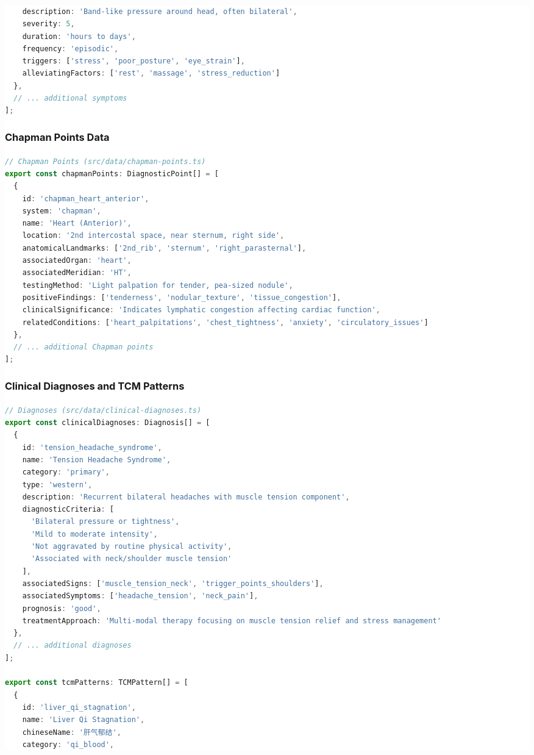 ```typescript
    description: 'Band-like pressure around head, often bilateral',
    severity: 5,
    duration: 'hours to days',
    frequency: 'episodic',
    triggers: ['stress', 'poor_posture', 'eye_strain'],
    alleviatingFactors: ['rest', 'massage', 'stress_reduction']
  },
  // ... additional symptoms
];
```

### Chapman Points Data
```typescript
// Chapman Points (src/data/chapman-points.ts)
export const chapmanPoints: DiagnosticPoint[] = [
  {
    id: 'chapman_heart_anterior',
    system: 'chapman',
    name: 'Heart (Anterior)',
    location: '2nd intercostal space, near sternum, right side',
    anatomicalLandmarks: ['2nd_rib', 'sternum', 'right_parasternal'],
    associatedOrgan: 'heart',
    associatedMeridian: 'HT',
    testingMethod: 'Light palpation for tender, pea-sized nodule',
    positiveFindings: ['tenderness', 'nodular_texture', 'tissue_congestion'],
    clinicalSignificance: 'Indicates lymphatic congestion affecting cardiac function',
    relatedConditions: ['heart_palpitations', 'chest_tightness', 'anxiety', 'circulatory_issues']
  },
  // ... additional Chapman points
];
```

### Clinical Diagnoses and TCM Patterns
```typescript
// Diagnoses (src/data/clinical-diagnoses.ts)
export const clinicalDiagnoses: Diagnosis[] = [
  {
    id: 'tension_headache_syndrome',
    name: 'Tension Headache Syndrome',
    category: 'primary',
    type: 'western',
    description: 'Recurrent bilateral headaches with muscle tension component',
    diagnosticCriteria: [
      'Bilateral pressure or tightness',
      'Mild to moderate intensity',
      'Not aggravated by routine physical activity',
      'Associated with neck/shoulder muscle tension'
    ],
    associatedSigns: ['muscle_tension_neck', 'trigger_points_shoulders'],
    associatedSymptoms: ['headache_tension', 'neck_pain'],
    prognosis: 'good',
    treatmentApproach: 'Multi-modal therapy focusing on muscle tension relief and stress management'
  },
  // ... additional diagnoses
];

export const tcmPatterns: TCMPattern[] = [
  {
    id: 'liver_qi_stagnation',
    name: 'Liver Qi Stagnation',
    chineseName: '肝气郁结',
    category: 'qi_blood',
```